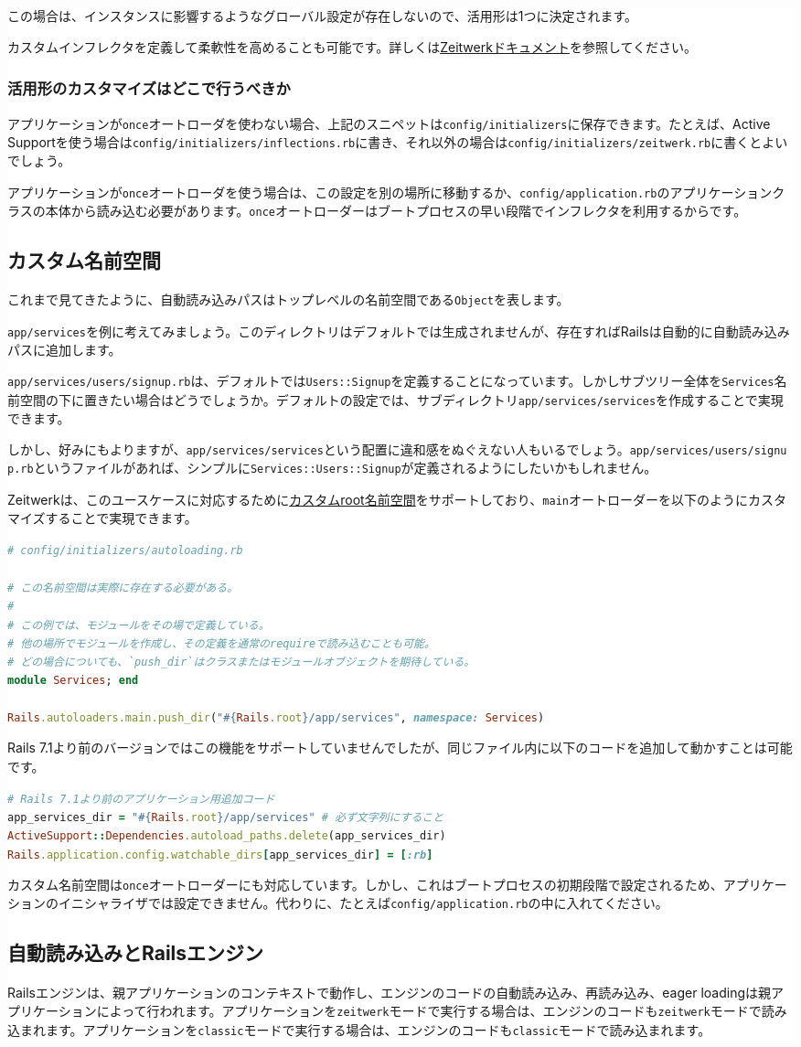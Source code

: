 この場合は、インスタンスに影響するようなグローバル設定が存在しないので、活用形は1つに決定されます。

カスタムインフレクタを定義して柔軟性を高めることも可能です。詳しくは[Zeitwerkドキュメント](https://github.com/fxn/zeitwerk#custom-inflector)を参照してください。

### 活用形のカスタマイズはどこで行うべきか

アプリケーションが`once`オートローダを使わない場合、上記のスニペットは`config/initializers`に保存できます。たとえば、Active Supportを使う場合は`config/initializers/inflections.rb`に書き、それ以外の場合は`config/initializers/zeitwerk.rb`に書くとよいでしょう。

アプリケーションが`once`オートローダを使う場合は、この設定を別の場所に移動するか、`config/application.rb`のアプリケーションクラスの本体から読み込む必要があります。`once`オートローダーはブートプロセスの早い段階でインフレクタを利用するからです。

カスタム名前空間
-----------------

これまで見てきたように、自動読み込みパスはトップレベルの名前空間である`Object`を表します。

`app/services`を例に考えてみましょう。このディレクトリはデフォルトでは生成されませんが、存在すればRailsは自動的に自動読み込みパスに追加します。

`app/services/users/signup.rb`は、デフォルトでは`Users::Signup`を定義することになっています。しかしサブツリー全体を`Services`名前空間の下に置きたい場合はどうでしょうか。デフォルトの設定では、サブディレクトリ`app/services/services`を作成することで実現できます。

しかし、好みにもよりますが、`app/services/services`という配置に違和感をぬぐえない人もいるでしょう。`app/services/users/signup.rb`というファイルがあれば、シンプルに`Services::Users::Signup`が定義されるようにしたいかもしれません。

Zeitwerkは、このユースケースに対応するために[カスタムroot名前空間](https://github.com/fxn/zeitwerk#custom-root-namespaces)をサポートしており、`main`オートローダーを以下のようにカスタマイズすることで実現できます。

```ruby
# config/initializers/autoloading.rb

# この名前空間は実際に存在する必要がある。
#
# この例では、モジュールをその場で定義している。
# 他の場所でモジュールを作成し、その定義を通常のrequireで読み込むことも可能。
# どの場合についても、`push_dir`はクラスまたはモジュールオブジェクトを期待している。
module Services; end

Rails.autoloaders.main.push_dir("#{Rails.root}/app/services", namespace: Services)
```

Rails 7.1より前のバージョンではこの機能をサポートしていませんでしたが、同じファイル内に以下のコードを追加して動かすことは可能です。

```ruby
# Rails 7.1より前のアプリケーション用追加コード
app_services_dir = "#{Rails.root}/app/services" # 必ず文字列にすること
ActiveSupport::Dependencies.autoload_paths.delete(app_services_dir)
Rails.application.config.watchable_dirs[app_services_dir] = [:rb]
```

カスタム名前空間は`once`オートローダーにも対応しています。しかし、これはブートプロセスの初期段階で設定されるため、アプリケーションのイニシャライザでは設定できません。代わりに、たとえば`config/application.rb`の中に入れてください。

自動読み込みとRailsエンジン
-----------------------

Railsエンジンは、親アプリケーションのコンテキストで動作し、エンジンのコードの自動読み込み、再読み込み、eager loadingは親アプリケーションによって行われます。アプリケーションを`zeitwerk`モードで実行する場合は、エンジンのコードも`zeitwerk`モードで読み込まれます。アプリケーションを`classic`モードで実行する場合は、エンジンのコードも`classic`モードで読み込まれます。


[`config.enable_reloading`]: configuring.html#config-enable-reloading
[`config.file_watcher`]: configuring.html#config-file-watcher
[`config.eager_load`]: configuring.html#config-eager-load
[`config.rake_eager_load`]: configuring.html#config-rake-eager-load